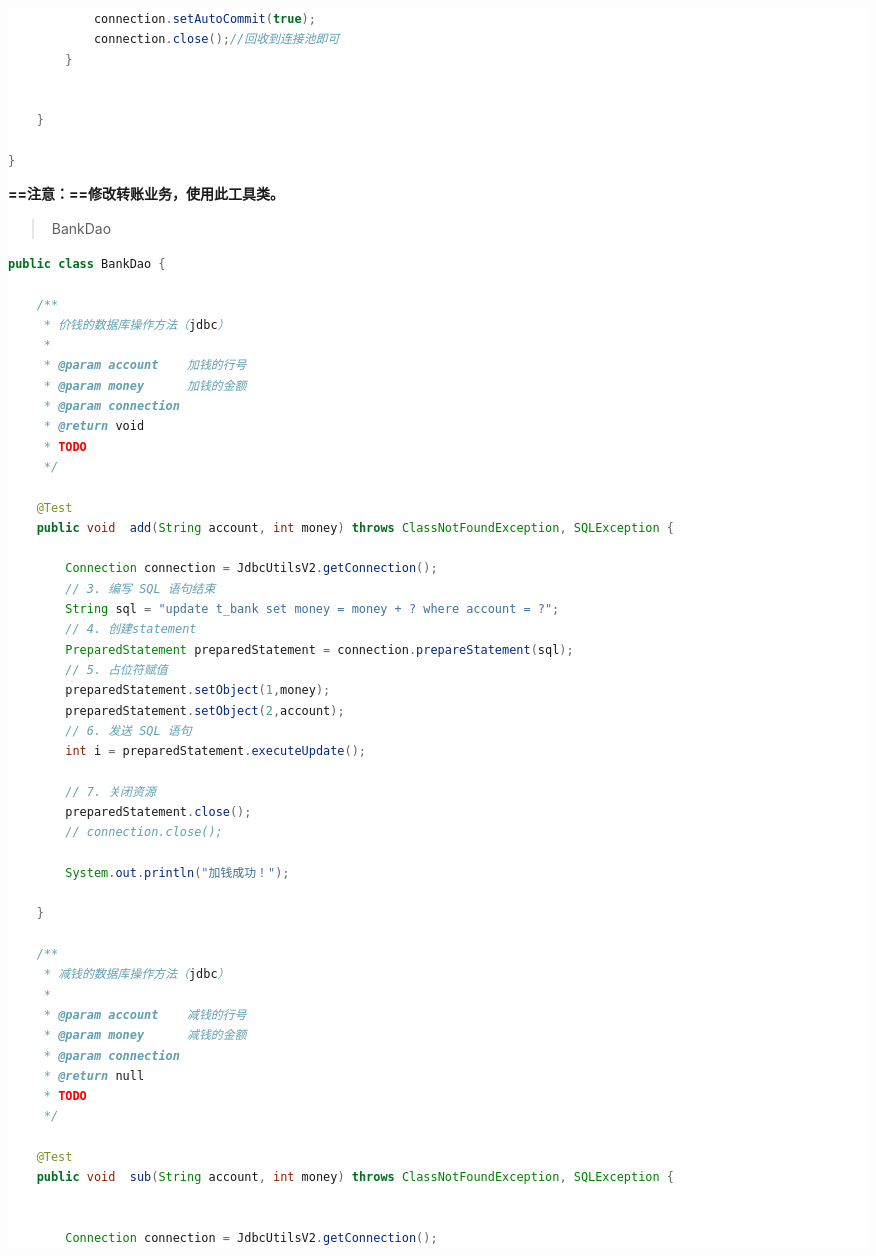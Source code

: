 ```java
            connection.setAutoCommit(true);
            connection.close();//回收到连接池即可
        }


    }

}
```

**==注意：==修改转账业务，使用此工具类。**

> ​	BankDao

```java
public class BankDao {

    /**
     * 价钱的数据库操作方法（jdbc）
     *
     * @param account    加钱的行号
     * @param money      加钱的金额
     * @param connection
     * @return void
     * TODO
     */

    @Test
    public void  add(String account, int money) throws ClassNotFoundException, SQLException {

        Connection connection = JdbcUtilsV2.getConnection();
        // 3. 编写 SQL 语句结束
        String sql = "update t_bank set money = money + ? where account = ?";
        // 4. 创建statement
        PreparedStatement preparedStatement = connection.prepareStatement(sql);
        // 5. 占位符赋值
        preparedStatement.setObject(1,money);
        preparedStatement.setObject(2,account);
        // 6. 发送 SQL 语句
        int i = preparedStatement.executeUpdate();

        // 7. 关闭资源
        preparedStatement.close();
        // connection.close();

        System.out.println("加钱成功！");

    }

    /**
     * 减钱的数据库操作方法（jdbc）
     *
     * @param account    减钱的行号
     * @param money      减钱的金额
     * @param connection
     * @return null
     * TODO
     */

    @Test
    public void  sub(String account, int money) throws ClassNotFoundException, SQLException {


        Connection connection = JdbcUtilsV2.getConnection();
```